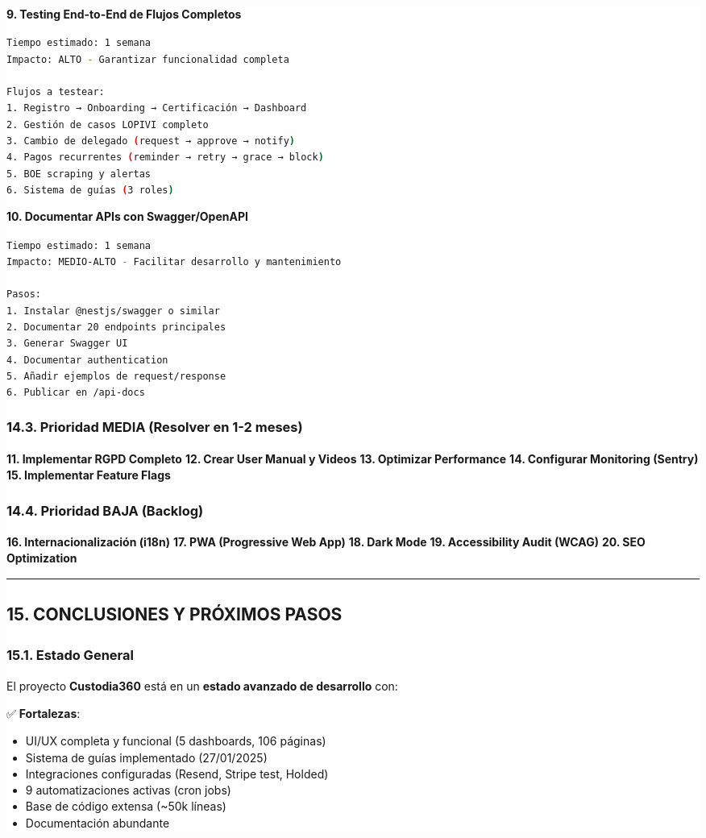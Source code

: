 **9. Testing End-to-End de Flujos Completos**
```bash
Tiempo estimado: 1 semana
Impacto: ALTO - Garantizar funcionalidad completa

Flujos a testear:
1. Registro → Onboarding → Certificación → Dashboard
2. Gestión de casos LOPIVI completo
3. Cambio de delegado (request → approve → notify)
4. Pagos recurrentes (reminder → retry → grace → block)
5. BOE scraping y alertas
6. Sistema de guías (3 roles)
```

**10. Documentar APIs con Swagger/OpenAPI**
```bash
Tiempo estimado: 1 semana
Impacto: MEDIO-ALTO - Facilitar desarrollo y mantenimiento

Pasos:
1. Instalar @nestjs/swagger o similar
2. Documentar 20 endpoints principales
3. Generar Swagger UI
4. Documentar authentication
5. Añadir ejemplos de request/response
6. Publicar en /api-docs
```

### 14.3. Prioridad MEDIA (Resolver en 1-2 meses)

**11. Implementar RGPD Completo**
**12. Crear User Manual y Videos**
**13. Optimizar Performance**
**14. Configurar Monitoring (Sentry)**
**15. Implementar Feature Flags**

### 14.4. Prioridad BAJA (Backlog)

**16. Internacionalización (i18n)**
**17. PWA (Progressive Web App)**
**18. Dark Mode**
**19. Accessibility Audit (WCAG)**
**20. SEO Optimization**

---

## 15. CONCLUSIONES Y PRÓXIMOS PASOS

### 15.1. Estado General

El proyecto **Custodia360** está en un **estado avanzado de desarrollo** con:

✅ **Fortalezas**:
- UI/UX completa y funcional (5 dashboards, 106 páginas)
- Sistema de guías implementado (27/01/2025)
- Integraciones configuradas (Resend, Stripe test, Holded)
- 9 automatizaciones activas (cron jobs)
- Base de código extensa (~50k líneas)
- Documentación abundante
